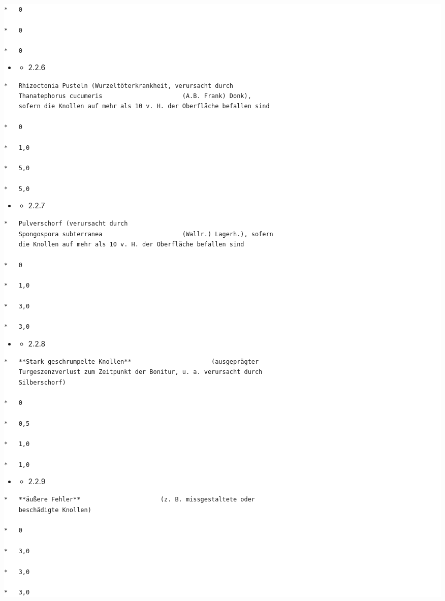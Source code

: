     *   0

    *   0

    *   0


*    *   2.2.6

    *   Rhizoctonia Pusteln (Wurzeltöterkrankheit, verursacht durch
        Thanatephorus cucumeris                      (A.B. Frank) Donk),
        sofern die Knollen auf mehr als 10 v. H. der Oberfläche befallen sind

    *   0

    *   1,0

    *   5,0

    *   5,0


*    *   2.2.7

    *   Pulverschorf (verursacht durch
        Spongospora subterranea                      (Wallr.) Lagerh.), sofern
        die Knollen auf mehr als 10 v. H. der Oberfläche befallen sind

    *   0

    *   1,0

    *   3,0

    *   3,0


*    *   2.2.8

    *   **Stark geschrumpelte Knollen**                      (ausgeprägter
        Turgeszenzverlust zum Zeitpunkt der Bonitur, u. a. verursacht durch
        Silberschorf)

    *   0

    *   0,5

    *   1,0

    *   1,0


*    *   2.2.9

    *   **äußere Fehler**                      (z. B. missgestaltete oder
        beschädigte Knollen)

    *   0

    *   3,0

    *   3,0

    *   3,0
